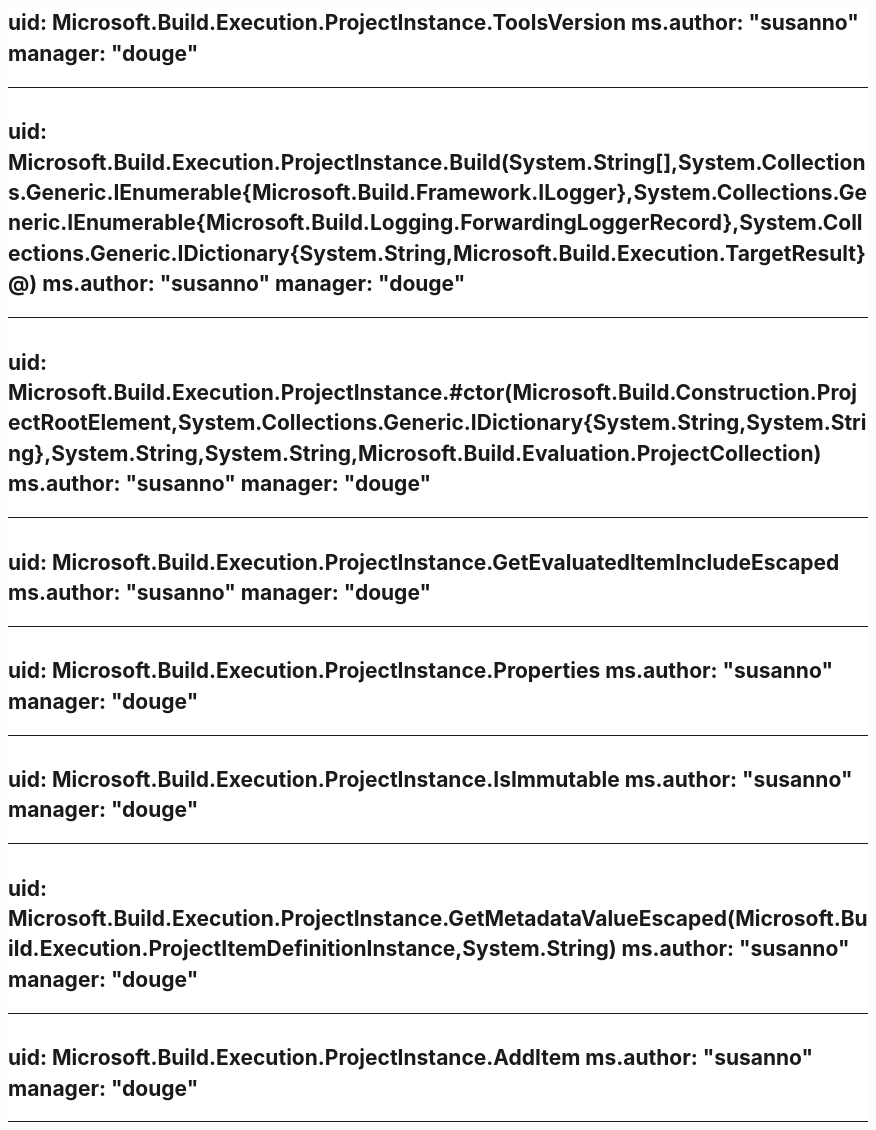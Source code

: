 uid: Microsoft.Build.Execution.ProjectInstance.ToolsVersion
ms.author: "susanno"
manager: "douge"
---

---
uid: Microsoft.Build.Execution.ProjectInstance.Build(System.String[],System.Collections.Generic.IEnumerable{Microsoft.Build.Framework.ILogger},System.Collections.Generic.IEnumerable{Microsoft.Build.Logging.ForwardingLoggerRecord},System.Collections.Generic.IDictionary{System.String,Microsoft.Build.Execution.TargetResult}@)
ms.author: "susanno"
manager: "douge"
---

---
uid: Microsoft.Build.Execution.ProjectInstance.#ctor(Microsoft.Build.Construction.ProjectRootElement,System.Collections.Generic.IDictionary{System.String,System.String},System.String,System.String,Microsoft.Build.Evaluation.ProjectCollection)
ms.author: "susanno"
manager: "douge"
---

---
uid: Microsoft.Build.Execution.ProjectInstance.GetEvaluatedItemIncludeEscaped
ms.author: "susanno"
manager: "douge"
---

---
uid: Microsoft.Build.Execution.ProjectInstance.Properties
ms.author: "susanno"
manager: "douge"
---

---
uid: Microsoft.Build.Execution.ProjectInstance.IsImmutable
ms.author: "susanno"
manager: "douge"
---

---
uid: Microsoft.Build.Execution.ProjectInstance.GetMetadataValueEscaped(Microsoft.Build.Execution.ProjectItemDefinitionInstance,System.String)
ms.author: "susanno"
manager: "douge"
---

---
uid: Microsoft.Build.Execution.ProjectInstance.AddItem
ms.author: "susanno"
manager: "douge"
---

---